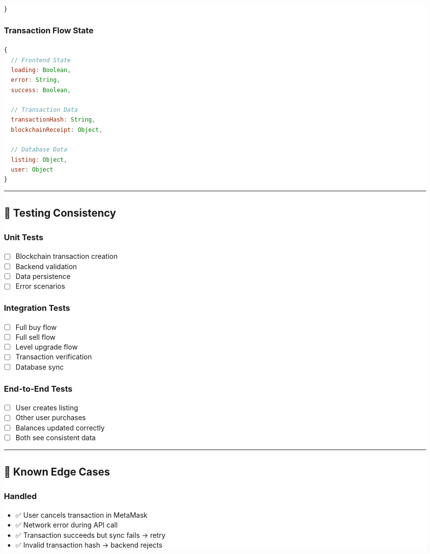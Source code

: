 ```javascript
}
```

### Transaction Flow State
```javascript
{
  // Frontend State
  loading: Boolean,
  error: String,
  success: Boolean,
  
  // Transaction Data
  transactionHash: String,
  blockchainReceipt: Object,
  
  // Database Data
  listing: Object,
  user: Object
}
```

---

## 🧪 Testing Consistency

### Unit Tests
- [ ] Blockchain transaction creation
- [ ] Backend validation
- [ ] Data persistence
- [ ] Error scenarios

### Integration Tests
- [ ] Full buy flow
- [ ] Full sell flow
- [ ] Level upgrade flow
- [ ] Transaction verification
- [ ] Database sync

### End-to-End Tests
- [ ] User creates listing
- [ ] Other user purchases
- [ ] Balances updated correctly
- [ ] Both see consistent data

---

## 🚨 Known Edge Cases

### Handled
- ✅ User cancels transaction in MetaMask
- ✅ Network error during API call
- ✅ Transaction succeeds but sync fails → retry
- ✅ Invalid transaction hash → backend rejects
